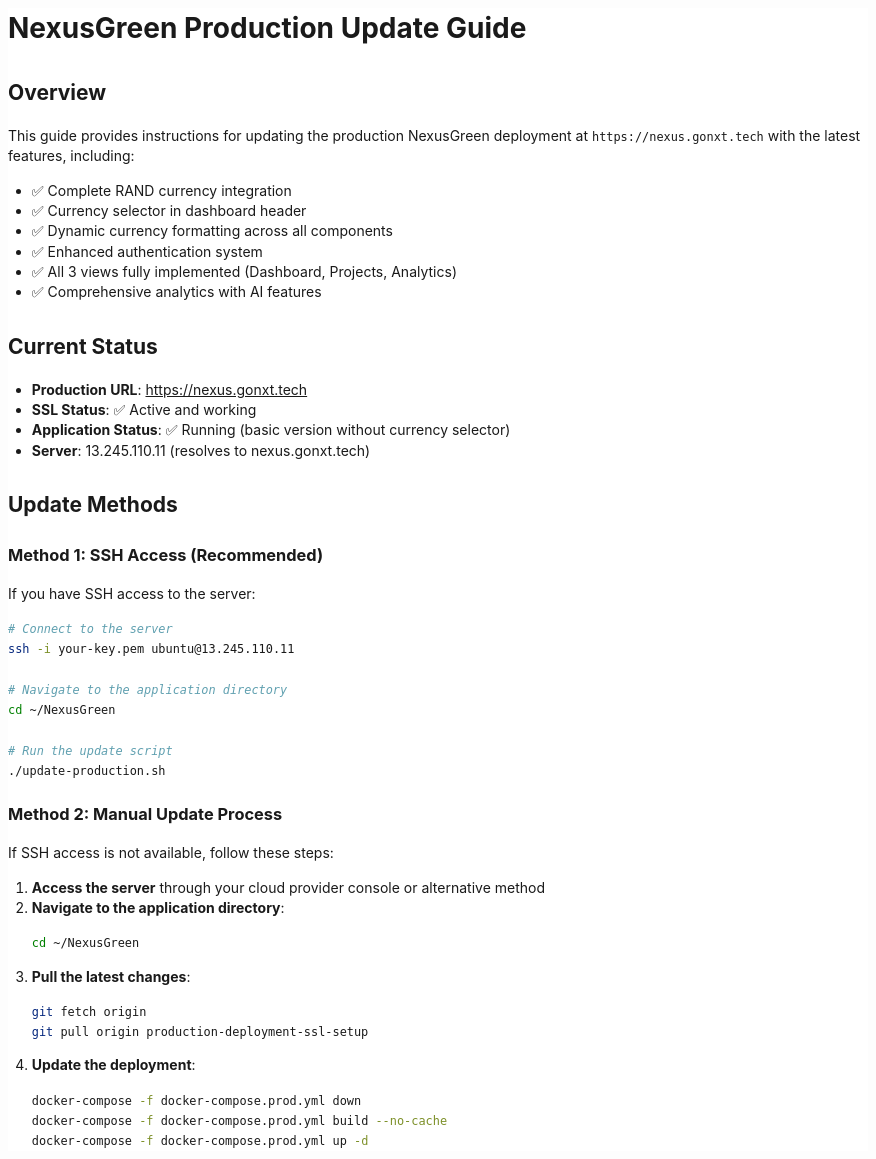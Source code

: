 # NexusGreen Production Update Guide

## Overview

This guide provides instructions for updating the production NexusGreen deployment at `https://nexus.gonxt.tech` with the latest features, including:

- ✅ Complete RAND currency integration
- ✅ Currency selector in dashboard header
- ✅ Dynamic currency formatting across all components
- ✅ Enhanced authentication system
- ✅ All 3 views fully implemented (Dashboard, Projects, Analytics)
- ✅ Comprehensive analytics with AI features

## Current Status

- **Production URL**: https://nexus.gonxt.tech
- **SSL Status**: ✅ Active and working
- **Application Status**: ✅ Running (basic version without currency selector)
- **Server**: 13.245.110.11 (resolves to nexus.gonxt.tech)

## Update Methods

### Method 1: SSH Access (Recommended)

If you have SSH access to the server:

```bash
# Connect to the server
ssh -i your-key.pem ubuntu@13.245.110.11

# Navigate to the application directory
cd ~/NexusGreen

# Run the update script
./update-production.sh
```

### Method 2: Manual Update Process

If SSH access is not available, follow these steps:

1. **Access the server** through your cloud provider console or alternative method
2. **Navigate to the application directory**:
   ```bash
   cd ~/NexusGreen
   ```
3. **Pull the latest changes**:
   ```bash
   git fetch origin
   git pull origin production-deployment-ssl-setup
   ```
4. **Update the deployment**:
   ```bash
   docker-compose -f docker-compose.prod.yml down
   docker-compose -f docker-compose.prod.yml build --no-cache
   docker-compose -f docker-compose.prod.yml up -d
   ```
